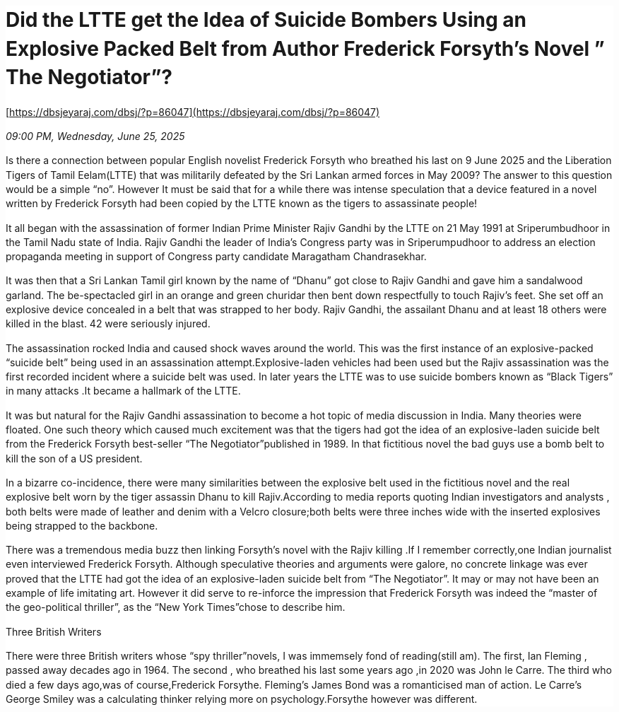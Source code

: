 # Did the LTTE get the Idea of  Suicide Bombers Using an Explosive Packed Belt  from  Author Frederick  Forsyth’s Novel ” The Negotiator”?

[https://dbsjeyaraj.com/dbsj/?p=86047](https://dbsjeyaraj.com/dbsj/?p=86047)

*09:00 PM, Wednesday, June 25, 2025*

Is there a connection  between popular English  novelist Frederick Forsyth  who breathed his last on 9 June 2025 and  the Liberation Tigers of Tamil Eelam(LTTE) that was militarily defeated by the Sri Lankan armed forces in May 2009? The  answer to this question would be a simple “no”.  However It must be said that for a while there was intense speculation that a device  featured  in a  novel written by  Frederick Forsyth had  been copied by the LTTE known as the tigers to assassinate people!

It all began with the assassination of former Indian Prime Minister Rajiv Gandhi by the LTTE on 21 May 1991 at Sriperumbudhoor in the Tamil Nadu state of India. Rajiv Gandhi the leader of India’s Congress party   was in Sriperumpudhoor to address an  election propaganda meeting in support of Congress party candidate Maragatham Chandrasekhar.

It was then that a Sri Lankan Tamil girl known by the name of “Dhanu” got close to Rajiv Gandhi and gave him a sandalwood garland. The be-spectacled girl in an orange and green churidar then bent down respectfully to touch Rajiv’s feet. She set off an explosive device concealed in a belt that was strapped to her body. Rajiv Gandhi, the assailant Dhanu and at least 18 others were killed in the blast. 42 were seriously injured.

The assassination rocked India and  caused shock waves around the world. This was the first instance of an explosive-packed “suicide belt” being used in an assassination attempt.Explosive-laden vehicles had been used but the Rajiv assassination was the first recorded incident where a suicide belt was used.  In later years the LTTE was to use suicide bombers known as “Black Tigers” in many attacks .It became a hallmark of the LTTE.

It was but natural for the Rajiv Gandhi  assassination to become a hot topic of media discussion in India. Many theories were floated. One such theory which caused  much excitement was that the tigers had got the idea of an explosive-laden suicide belt from the  Frederick Forsyth best-seller “The Negotiator”published in 1989. In that fictitious  novel the bad guys use a bomb belt to kill the son of a US president.

In a bizarre co-incidence, there were many similarities between the explosive belt used in the fictitious novel and the real explosive belt worn by the tiger assassin Dhanu to kill Rajiv.According to  media reports quoting  Indian investigators and analysts , both belts were made of leather and denim with a Velcro closure;both  belts were three inches wide with the inserted  explosives  being strapped to the backbone.

There was a tremendous media buzz then linking Forsyth’s  novel with the Rajiv killing .If I remember correctly,one Indian journalist even interviewed Frederick Forsyth. Although speculative theories and arguments were galore, no concrete linkage was ever proved  that the LTTE had got the idea of an explosive-laden suicide belt from “The Negotiator”. It may or may not have been an example of life imitating art.  However it did serve to re-inforce the impression that Frederick Forsyth was indeed the  “master of the geo-political thriller”, as the “New York Times”chose to describe him.

Three British Writers

There were three British writers whose “spy thriller”novels, I was immemsely fond of reading(still am). The first, Ian Fleming , passed away decades ago in 1964. The second , who breathed his last some years ago ,in 2020 was John le Carre. The third who died a few days ago,was of course,Frederick Forsythe. Fleming’s James Bond was a romanticised man of action. Le Carre’s George Smiley  was a calculating thinker relying more on psychology.Forsythe however was different.
